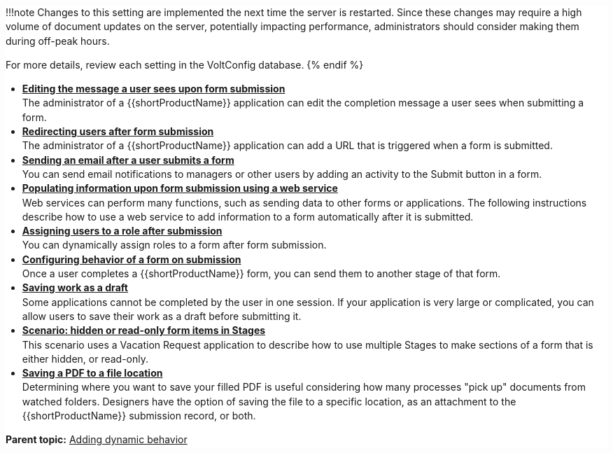 !!!note
    Changes to this setting are implemented the next time the server is restarted.   Since these changes may require a high volume of document updates on the server, potentially impacting performance, administrators should consider making them during off-peak hours.


For more details, review each setting in the VoltConfig database.
{% endif %}

-   **[Editing the message a user sees upon form submission](sub_editing_the_message_a_user_sees.md)**  
The administrator of a {{shortProductName}} application can edit the completion message a user sees when submitting a form.
-   **[Redirecting users after form submission](sub_editing_the_url_a_user_sees.md)**  
The administrator of a {{shortProductName}} application can add a URL that is triggered when a form is submitted.
-   **[Sending an email after a user submits a form](sub_sending_an_email.md)**  
You can send email notifications to managers or other users by adding an activity to the Submit button in a form.
-   **[Populating information upon form submission using a web service](sub_use_service_to_populate_on_form_submission.md)**  
Web services can perform many functions, such as sending data to other forms or applications. The following instructions describe how to use a web service to add information to a form automatically after it is submitted.
-   **[Assigning users to a role after submission](sub_assigning_a_user.md)**  
You can dynamically assign roles to a form after form submission.
-   **[Configuring behavior of a form on submission](sub_sending_a_user_to_another_url.md)**  
Once a user completes a {{shortProductName}} form, you can send them to another stage of that form.
-   **[Saving work as a draft](sad_allowing_users_to_save.md)**  
Some applications cannot be completed by the user in one session. If your application is very large or complicated, you can allow users to save their work as a draft before submitting it.
-   **[Scenario: hidden or read-only form items in Stages](sub_hidden_or_read_only_items_in_stages.md)**  
This scenario uses a Vacation Request application to describe how to use multiple Stages to make sections of a form that is either hidden, or read-only.
-   **[Saving a PDF to a file location](sub_saving_pdf.md)**  
Determining where you want to save your filled PDF is useful considering how many processes "pick up" documents from watched folders. Designers have the option of saving the file to a specific location, as an attachment to the {{shortProductName}} submission record, or both.

**Parent topic:** [Adding dynamic behavior](cr_adding_dynamic_behavior.md)

